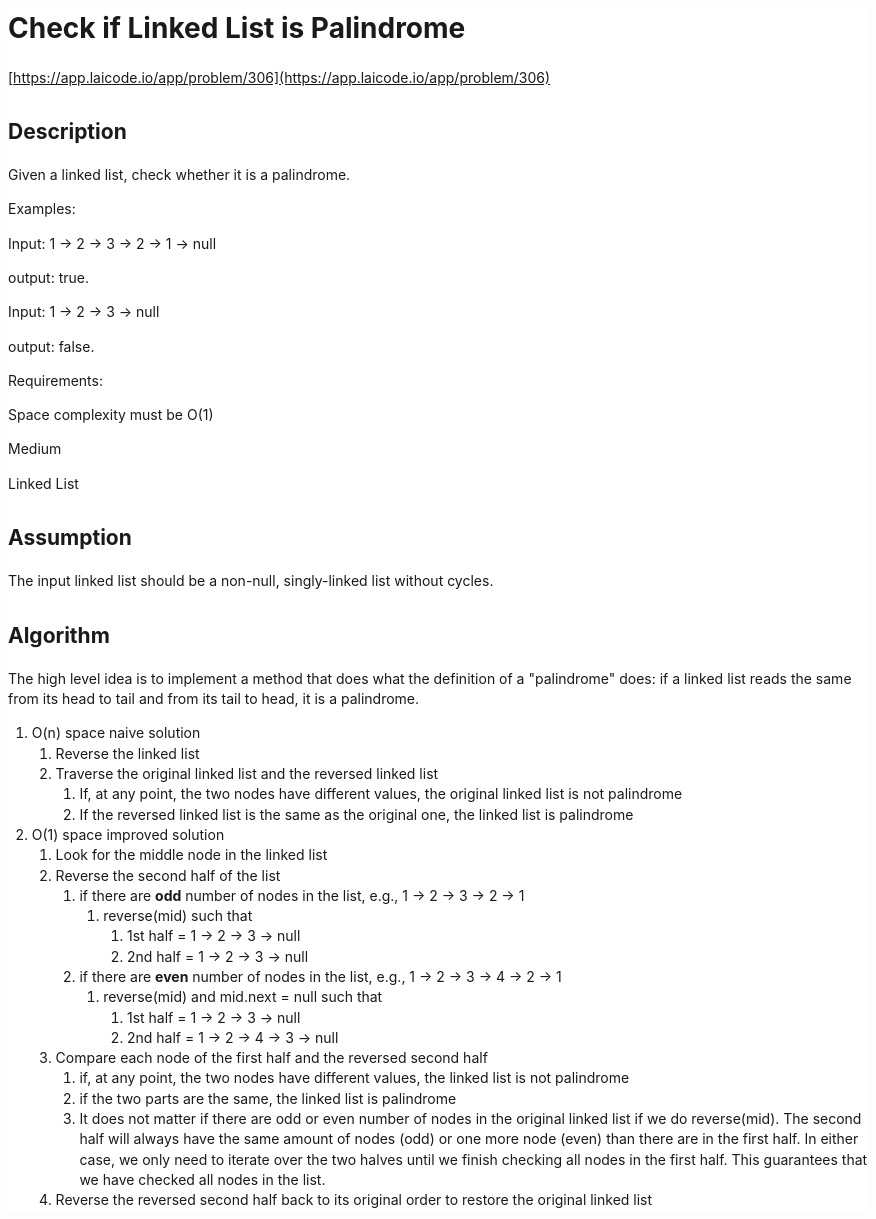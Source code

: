 # Check if Linked List is Palindrome

[https://app.laicode.io/app/problem/306](https://app.laicode.io/app/problem/306)

## Description

Given a linked list, check whether it is a palindrome.

Examples:

Input: 1 -> 2 -> 3 -> 2 -> 1 -> null

output: true.

Input: 1 -> 2 -> 3 -> null

output: false.

Requirements:

Space complexity must be O(1)

Medium

Linked List

## Assumption

The input linked list should be a non-null, singly-linked list without cycles.

## Algorithm

The high level idea is to implement a method that does what the definition of a "palindrome" does: if a linked list reads the same from its head to tail and from its tail to head, it is a palindrome.

1. O(n) space naive solution
   1. Reverse the linked list
   2. Traverse the original linked list and the reversed linked list
      1. If, at any point, the two nodes have different values, the original linked list is not palindrome
      2. If the reversed linked list is the same as the original one, the linked list is palindrome
2. O(1) space improved solution
   1. Look for the middle node in the linked list
   2. Reverse the second half of the list
      1. if there are **odd** number of nodes in the list, e.g., 1 → 2 → 3 → 2 → 1
         1. reverse(mid) such that
            1. 1st half = 1 → 2 → 3 → null
            2. 2nd half = 1 → 2 → 3 → null
      2. if there are **even** number of nodes in the list, e.g., 1 → 2 → 3 → 4 → 2 → 1
         1. reverse(mid) and mid.next = null such that
            1. 1st half = 1 → 2 → 3 → null
            2. 2nd half = 1 → 2 → 4 → 3 → null
   3. Compare each node of the first half and the reversed second half
      1. if, at any point, the two nodes have different values, the linked list is not palindrome
      2. if the two parts are the same, the linked list is palindrome
      3. It does not matter if there are odd or even number of nodes in the original linked list if we do reverse(mid). The second half will always have the same amount of nodes (odd) or one more node (even) than there are in the first half. In either case, we only need to iterate over the two halves until we finish checking all nodes in the first half. This guarantees that we have checked all nodes in the list.
   4. Reverse the reversed second half back to its original order to restore the original linked list
